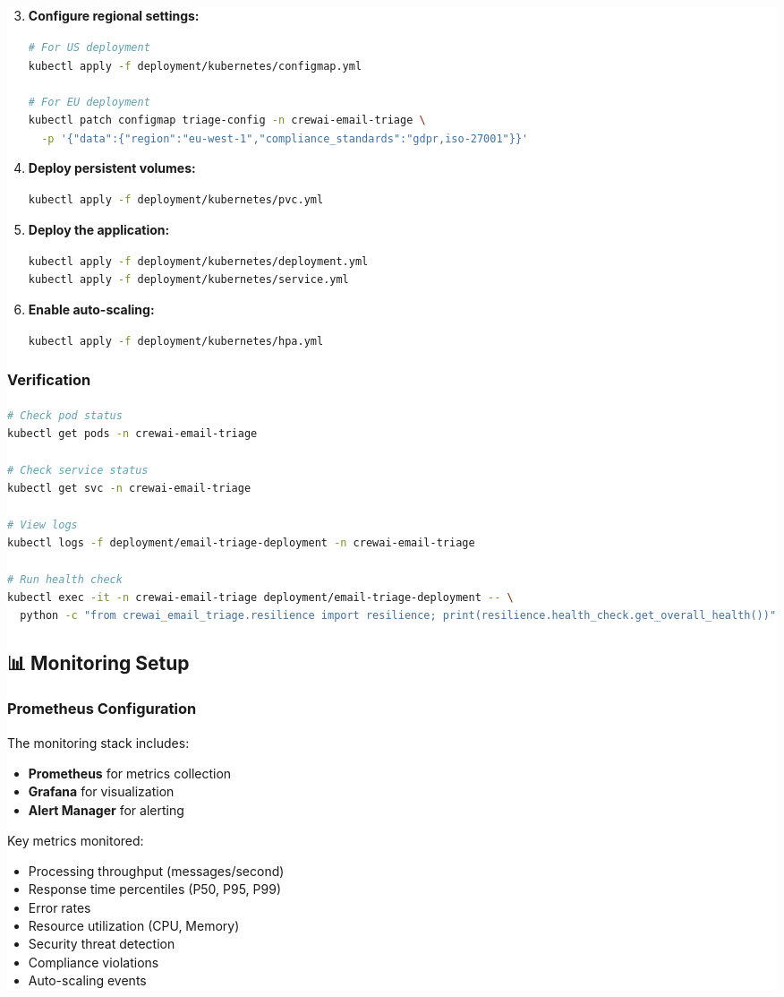 3. **Configure regional settings:**
   ```bash
   # For US deployment
   kubectl apply -f deployment/kubernetes/configmap.yml
   
   # For EU deployment
   kubectl patch configmap triage-config -n crewai-email-triage \
     -p '{"data":{"region":"eu-west-1","compliance_standards":"gdpr,iso-27001"}}'
   ```

4. **Deploy persistent volumes:**
   ```bash
   kubectl apply -f deployment/kubernetes/pvc.yml
   ```

5. **Deploy the application:**
   ```bash
   kubectl apply -f deployment/kubernetes/deployment.yml
   kubectl apply -f deployment/kubernetes/service.yml
   ```

6. **Enable auto-scaling:**
   ```bash
   kubectl apply -f deployment/kubernetes/hpa.yml
   ```

### Verification

```bash
# Check pod status
kubectl get pods -n crewai-email-triage

# Check service status
kubectl get svc -n crewai-email-triage

# View logs
kubectl logs -f deployment/email-triage-deployment -n crewai-email-triage

# Run health check
kubectl exec -it -n crewai-email-triage deployment/email-triage-deployment -- \
  python -c "from crewai_email_triage.resilience import resilience; print(resilience.health_check.get_overall_health())"
```

## 📊 Monitoring Setup

### Prometheus Configuration

The monitoring stack includes:
- **Prometheus** for metrics collection
- **Grafana** for visualization
- **Alert Manager** for alerting

Key metrics monitored:
- Processing throughput (messages/second)
- Response time percentiles (P50, P95, P99)
- Error rates
- Resource utilization (CPU, Memory)
- Security threat detection
- Compliance violations
- Auto-scaling events

